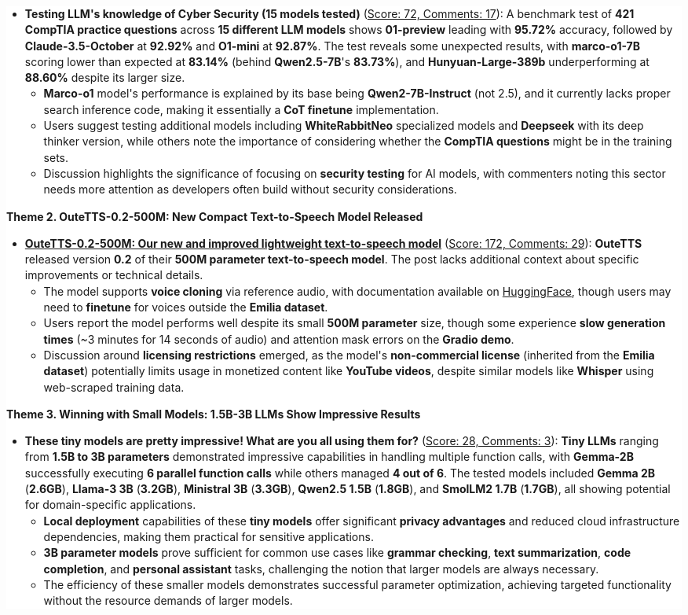 
- **Testing LLM's knowledge of Cyber Security (15 models tested)** ([Score: 72, Comments: 17](https://reddit.com/r/LocalLLaMA/comments/1gzcf3q/testing_llms_knowledge_of_cyber_security_15/)): A benchmark test of **421 CompTIA practice questions** across **15 different LLM models** shows **01-preview** leading with **95.72%** accuracy, followed by **Claude-3.5-October** at **92.92%** and **O1-mini** at **92.87%**. The test reveals some unexpected results, with **marco-o1-7B** scoring lower than expected at **83.14%** (behind **Qwen2.5-7B**'s **83.73%**), and **Hunyuan-Large-389b** underperforming at **88.60%** despite its larger size.
  - **Marco-o1** model's performance is explained by its base being **Qwen2-7B-Instruct** (not 2.5), and it currently lacks proper search inference code, making it essentially a **CoT finetune** implementation.
  - Users suggest testing additional models including **WhiteRabbitNeo** specialized models and **Deepseek** with its deep thinker version, while others note the importance of considering whether the **CompTIA questions** might be in the training sets.
  - Discussion highlights the significance of focusing on **security testing** for AI models, with commenters noting this sector needs more attention as developers often build without security considerations.


**Theme 2. OuteTTS-0.2-500M: New Compact Text-to-Speech Model Released**

- **[OuteTTS-0.2-500M: Our new and improved lightweight text-to-speech model](https://v.redd.it/qwa6hrj4h13e1)** ([Score: 172, Comments: 29](https://reddit.com/r/LocalLLaMA/comments/1gzhfhd/outetts02500m_our_new_and_improved_lightweight/)): **OuteTTS** released version **0.2** of their **500M parameter text-to-speech model**. The post lacks additional context about specific improvements or technical details.
  - The model supports **voice cloning** via reference audio, with documentation available on [HuggingFace](https://huggingface.co/OuteAI/OuteTTS-0.2-500M#creating-a-speaker-for-voice-cloning), though users may need to **finetune** for voices outside the **Emilia dataset**.
  - Users report the model performs well despite its small **500M parameter** size, though some experience **slow generation times** (~3 minutes for 14 seconds of audio) and attention mask errors on the **Gradio demo**.
  - Discussion around **licensing restrictions** emerged, as the model's **non-commercial license** (inherited from the **Emilia dataset**) potentially limits usage in monetized content like **YouTube videos**, despite similar models like **Whisper** using web-scraped training data.


**Theme 3. Winning with Small Models: 1.5B-3B LLMs Show Impressive Results**

- **These tiny models are pretty impressive!  What are you all using them for?** ([Score: 28, Comments: 3](https://reddit.com/r/LocalLLaMA/comments/1gzia9r/these_tiny_models_are_pretty_impressive_what_are/)): **Tiny LLMs** ranging from **1.5B to 3B parameters** demonstrated impressive capabilities in handling multiple function calls, with **Gemma-2B** successfully executing **6 parallel function calls** while others managed **4 out of 6**. The tested models included **Gemma 2B** (**2.6GB**), **Llama-3 3B** (**3.2GB**), **Ministral 3B** (**3.3GB**), **Qwen2.5 1.5B** (**1.8GB**), and **SmolLM2 1.7B** (**1.7GB**), all showing potential for domain-specific applications.
  - **Local deployment** capabilities of these **tiny models** offer significant **privacy advantages** and reduced cloud infrastructure dependencies, making them practical for sensitive applications.
  - **3B parameter models** prove sufficient for common use cases like **grammar checking**, **text summarization**, **code completion**, and **personal assistant** tasks, challenging the notion that larger models are always necessary.
  - The efficiency of these smaller models demonstrates successful parameter optimization, achieving targeted functionality without the resource demands of larger models.

